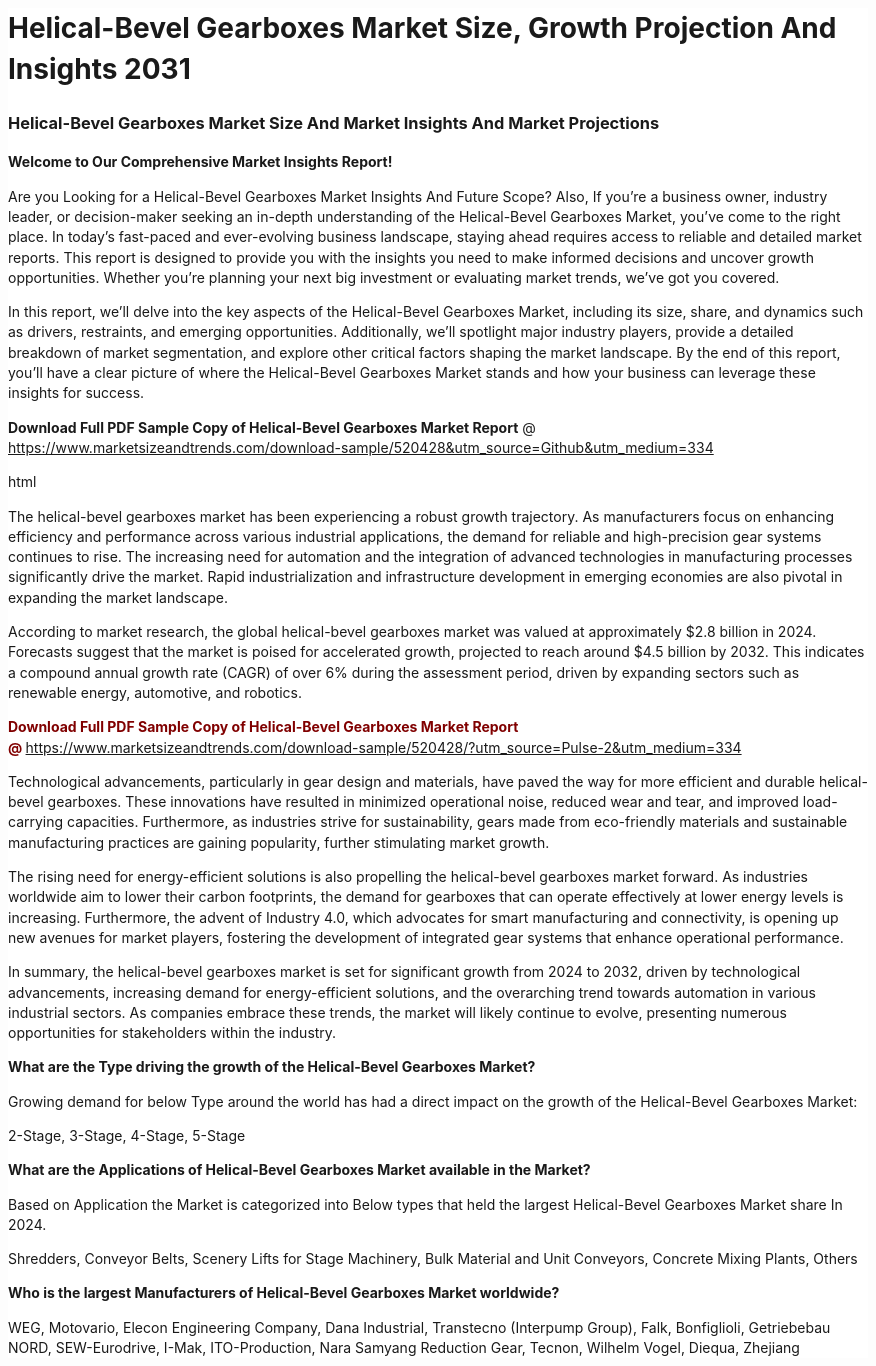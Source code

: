 <h1> Helical-Bevel Gearboxes Market Size, Growth Projection And Insights 2031</h1><div class="" data-test-id=""><h3><span class="">Helical-Bevel Gearboxes Market Size And Market Insights And Market Projections</span></h3></div><div class="" data-test-id=""><p><strong>Welcome to Our Comprehensive Market Insights Report!</strong></p><p>Are you Looking for a Helical-Bevel Gearboxes Market Insights And Future Scope? Also, If you&rsquo;re a business owner, industry leader, or decision-maker seeking an in-depth understanding of the Helical-Bevel Gearboxes Market, you&rsquo;ve come to the right place. In today&rsquo;s fast-paced and ever-evolving business landscape, staying ahead requires access to reliable and detailed market reports. This report is designed to provide you with the insights you need to make informed decisions and uncover growth opportunities. Whether you&rsquo;re planning your next big investment or evaluating market trends, we&rsquo;ve got you covered.</p><p>In this report, we&rsquo;ll delve into the key aspects of the Helical-Bevel Gearboxes Market, including its size, share, and dynamics such as drivers, restraints, and emerging opportunities. Additionally, we&rsquo;ll spotlight major industry players, provide a detailed breakdown of market segmentation, and explore other critical factors shaping the market landscape. By the end of this report, you&rsquo;ll have a clear picture of where the Helical-Bevel Gearboxes Market stands and how your business can leverage these insights for success.</p><p><strong>Download Full PDF Sample Copy of Helical-Bevel Gearboxes Market Report</strong> @ <a href="https://www.marketsizeandtrends.com/download-sample/520428&utm_source=Github&utm_medium=334" target="_blank">https://www.marketsizeandtrends.com/download-sample/520428&utm_source=Github&utm_medium=334</a></p></div><div class="" data-test-id=""><p><span class="">html<p>The helical-bevel gearboxes market has been experiencing a robust growth trajectory. As manufacturers focus on enhancing efficiency and performance across various industrial applications, the demand for reliable and high-precision gear systems continues to rise. The increasing need for automation and the integration of advanced technologies in manufacturing processes significantly drive the market. Rapid industrialization and infrastructure development in emerging economies are also pivotal in expanding the market landscape.</p><p>According to market research, the global helical-bevel gearboxes market was valued at approximately $2.8 billion in 2024. Forecasts suggest that the market is poised for accelerated growth, projected to reach around $4.5 billion by 2032. This indicates a compound annual growth rate (CAGR) of over 6% during the assessment period, driven by expanding sectors such as renewable energy, automotive, and robotics.</p><p><strong><span style="color: #800000;">Download Full PDF Sample Copy of Helical-Bevel Gearboxes Market Report @</span>&nbsp;</strong><a href="https://www.marketsizeandtrends.com/download-sample/520428/?utm_source=Pulse-2&amp;utm_medium=334">https://www.marketsizeandtrends.com/download-sample/520428/?utm_source=Pulse-2&amp;utm_medium=334</a></p><p>Technological advancements, particularly in gear design and materials, have paved the way for more efficient and durable helical-bevel gearboxes. These innovations have resulted in minimized operational noise, reduced wear and tear, and improved load-carrying capacities. Furthermore, as industries strive for sustainability, gears made from eco-friendly materials and sustainable manufacturing practices are gaining popularity, further stimulating market growth.</p><p>The rising need for energy-efficient solutions is also propelling the helical-bevel gearboxes market forward. As industries worldwide aim to lower their carbon footprints, the demand for gearboxes that can operate effectively at lower energy levels is increasing. Furthermore, the advent of Industry 4.0, which advocates for smart manufacturing and connectivity, is opening up new avenues for market players, fostering the development of integrated gear systems that enhance operational performance.</p><p>In summary, the helical-bevel gearboxes market is set for significant growth from 2024 to 2032, driven by technological advancements, increasing demand for energy-efficient solutions, and the overarching trend towards automation in various industrial sectors. As companies embrace these trends, the market will likely continue to evolve, presenting numerous opportunities for stakeholders within the industry.</p></span></p><p><strong><span class="">What are the&nbsp;Type driving the growth of the Helical-Bevel Gearboxes Market?</span></strong></p></div><div class="" data-test-id=""><p><span class="">Growing demand for below Type around the world has had a direct impact on the growth of the Helical-Bevel Gearboxes Market:</span></p></div><div class="" data-test-id=""><p>2-Stage, 3-Stage, 4-Stage, 5-Stage</p><p><span class=""><strong>What are the&nbsp;Applications&nbsp;of Helical-Bevel Gearboxes Market available in the Market?</strong></span></p></div><div class="" data-test-id=""><p><span class="">Based on Application the Market is categorized into Below types that held the largest Helical-Bevel Gearboxes Market share In 2024.</span></p></div><div class="" data-test-id=""><p><span class="">Shredders, Conveyor Belts, Scenery Lifts for Stage Machinery, Bulk Material and Unit Conveyors, Concrete Mixing Plants, Others</span></p><p><span class=""><strong>Who is the largest Manufacturers of Helical-Bevel Gearboxes Market worldwide?</strong></span></p></div><div class="" data-test-id=""><p><span class="">WEG, Motovario, Elecon Engineering Company, Dana Industrial, Transtecno (Interpump Group), Falk, Bonfiglioli, Getriebebau NORD, SEW-Eurodrive, I-Mak, ITO-Production, Nara Samyang Reduction Gear, Tecnon, Wilhelm Vogel, Diequa, Zhejiang
